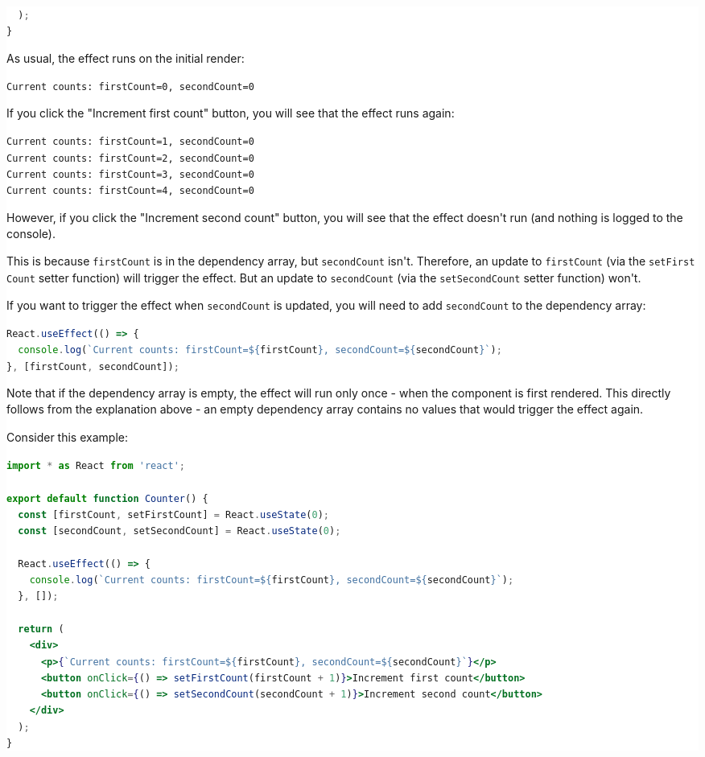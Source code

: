 ```jsx
  );
}
```

As usual, the effect runs on the initial render:

```
Current counts: firstCount=0, secondCount=0
```

If you click the "Increment first count" button, you will see that the effect runs again:

```
Current counts: firstCount=1, secondCount=0
Current counts: firstCount=2, secondCount=0
Current counts: firstCount=3, secondCount=0
Current counts: firstCount=4, secondCount=0
```

However, if you click the "Increment second count" button, you will see that the effect doesn't run (and nothing is logged to the console).

This is because `firstCount` is in the dependency array, but `secondCount` isn't.
Therefore, an update to `firstCount` (via the `setFirstCount` setter function) will trigger the effect.
But an update to `secondCount` (via the `setSecondCount` setter function) won't.

If you want to trigger the effect when `secondCount` is updated, you will need to add `secondCount` to the dependency array:

```js
React.useEffect(() => {
  console.log(`Current counts: firstCount=${firstCount}, secondCount=${secondCount}`);
}, [firstCount, secondCount]);
```

Note that if the dependency array is empty, the effect will run only once - when the component is first rendered.
This directly follows from the explanation above - an empty dependency array contains no values that would trigger the effect again.

Consider this example:

```jsx
import * as React from 'react';

export default function Counter() {
  const [firstCount, setFirstCount] = React.useState(0);
  const [secondCount, setSecondCount] = React.useState(0);

  React.useEffect(() => {
    console.log(`Current counts: firstCount=${firstCount}, secondCount=${secondCount}`);
  }, []);

  return (
    <div>
      <p>{`Current counts: firstCount=${firstCount}, secondCount=${secondCount}`}</p>
      <button onClick={() => setFirstCount(firstCount + 1)}>Increment first count</button>
      <button onClick={() => setSecondCount(secondCount + 1)}>Increment second count</button>
    </div>
  );
}
```

